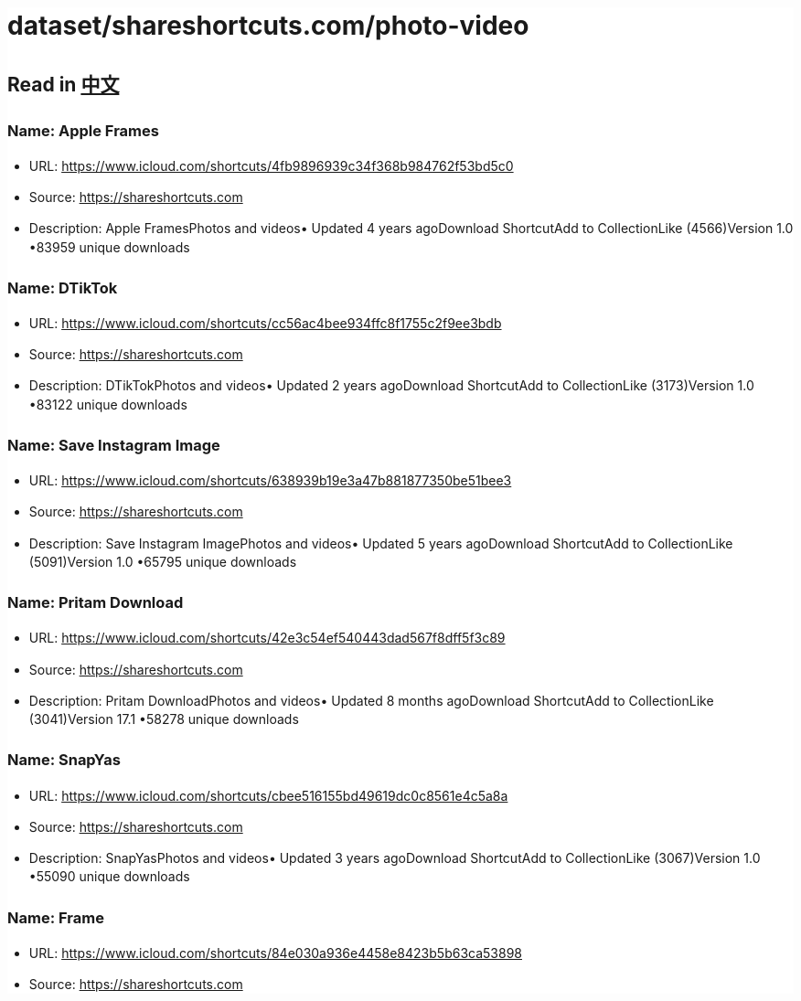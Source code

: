 # dataset/shareshortcuts.com/photo-video

## Read in [中文](README_ZH.md)

### Name: Apple Frames

- URL: https://www.icloud.com/shortcuts/4fb9896939c34f368b984762f53bd5c0

- Source: https://shareshortcuts.com

- Description: Apple FramesPhotos and videos• Updated 4 years agoDownload ShortcutAdd to CollectionLike (4566)Version 1.0 •83959 unique downloads

### Name: DTikTok

- URL: https://www.icloud.com/shortcuts/cc56ac4bee934ffc8f1755c2f9ee3bdb

- Source: https://shareshortcuts.com

- Description: DTikTokPhotos and videos• Updated 2 years agoDownload ShortcutAdd to CollectionLike (3173)Version 1.0 •83122 unique downloads

### Name: Save Instagram Image

- URL: https://www.icloud.com/shortcuts/638939b19e3a47b881877350be51bee3

- Source: https://shareshortcuts.com

- Description: Save Instagram ImagePhotos and videos• Updated 5 years agoDownload ShortcutAdd to CollectionLike (5091)Version 1.0 •65795 unique downloads

### Name: Pritam Download

- URL: https://www.icloud.com/shortcuts/42e3c54ef540443dad567f8dff5f3c89

- Source: https://shareshortcuts.com

- Description: Pritam DownloadPhotos and videos• Updated 8 months agoDownload ShortcutAdd to CollectionLike (3041)Version 17.1 •58278 unique downloads

### Name: SnapYas

- URL: https://www.icloud.com/shortcuts/cbee516155bd49619dc0c8561e4c5a8a

- Source: https://shareshortcuts.com

- Description: SnapYasPhotos and videos• Updated 3 years agoDownload ShortcutAdd to CollectionLike (3067)Version 1.0 •55090 unique downloads

### Name: Frame

- URL: https://www.icloud.com/shortcuts/84e030a936e4458e8423b5b63ca53898

- Source: https://shareshortcuts.com
